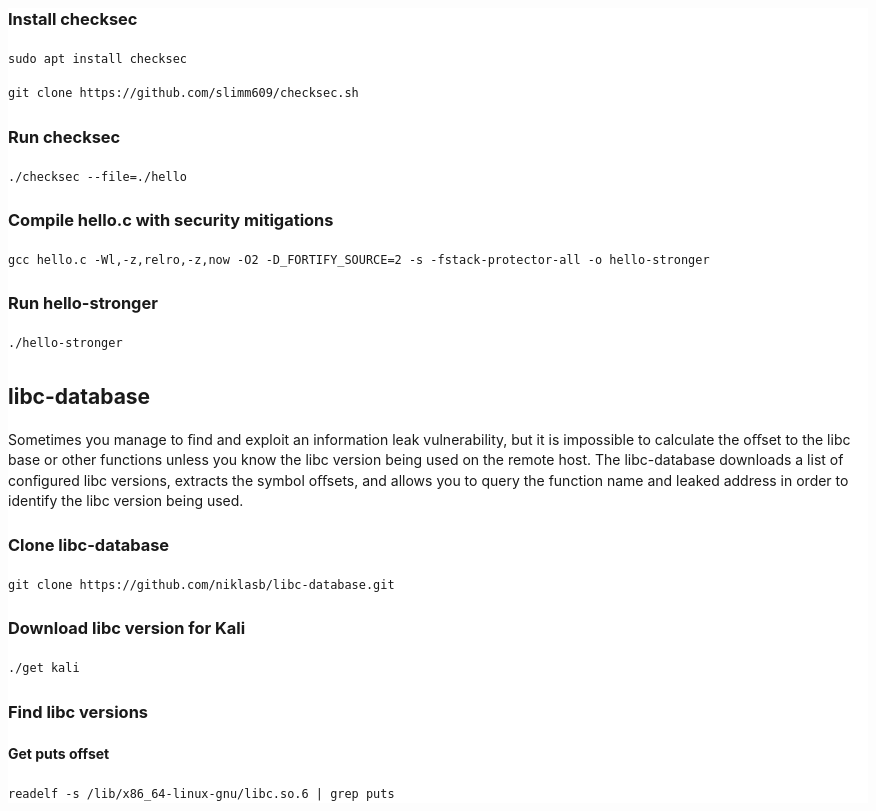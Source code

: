 ### Install checksec

```
sudo apt install checksec
```

```
git clone https://github.com/slimm609/checksec.sh
```

### Run checksec

```
./checksec --file=./hello
```

### Compile hello.c with security mitigations

```
gcc hello.c -Wl,-z,relro,-z,now -O2 -D_FORTIFY_SOURCE=2 -s -fstack-protector-all -o hello-stronger
```

### Run hello-stronger

```
./hello-stronger
```

## libc-database

Sometimes you manage to ﬁnd and exploit an information leak vulnerability, but it is impossible to calculate the oﬀset to the libc base or other functions unless you know the libc version being used on the remote host. The libc-database downloads a list of conﬁgured libc versions, extracts the symbol oﬀsets, and allows you to query the function name and leaked address in order to identify the libc version being used.

### Clone libc-database

```
git clone https://github.com/niklasb/libc-database.git
```

### Download libc version for Kali

```
./get kali
```

### Find libc versions

#### Get puts offset

```
readelf -s /lib/x86_64-linux-gnu/libc.so.6 | grep puts
```
